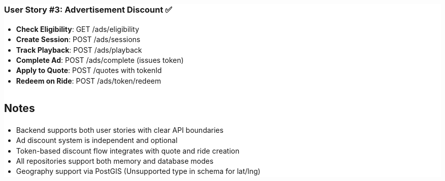 ### User Story #3: Advertisement Discount ✅
- **Check Eligibility**: GET /ads/eligibility
- **Create Session**: POST /ads/sessions
- **Track Playback**: POST /ads/playback
- **Complete Ad**: POST /ads/complete (issues token)
- **Apply to Quote**: POST /quotes with tokenId
- **Redeem on Ride**: POST /ads/token/redeem

## Notes
- Backend supports both user stories with clear API boundaries
- Ad discount system is independent and optional
- Token-based discount flow integrates with quote and ride creation
- All repositories support both memory and database modes
- Geography support via PostGIS (Unsupported type in schema for lat/lng)

